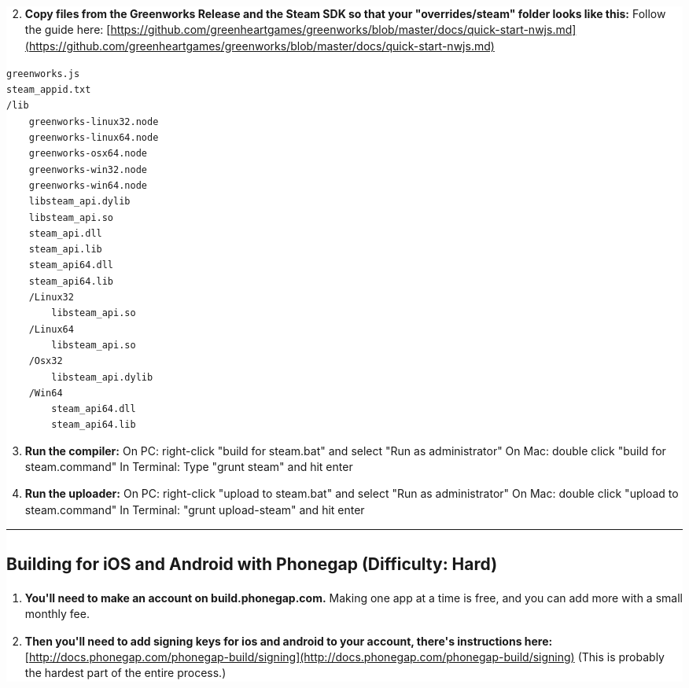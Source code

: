 2) **Copy files from the Greenworks Release and the Steam SDK so that your "overrides/steam" folder looks like this:**
Follow the guide here: [https://github.com/greenheartgames/greenworks/blob/master/docs/quick-start-nwjs.md](https://github.com/greenheartgames/greenworks/blob/master/docs/quick-start-nwjs.md)
```
greenworks.js
steam_appid.txt
/lib
	greenworks-linux32.node
	greenworks-linux64.node
	greenworks-osx64.node
	greenworks-win32.node
	greenworks-win64.node
	libsteam_api.dylib
	libsteam_api.so
	steam_api.dll
	steam_api.lib
	steam_api64.dll
	steam_api64.lib
	/Linux32
		libsteam_api.so
	/Linux64
		libsteam_api.so
	/Osx32
		libsteam_api.dylib
	/Win64
		steam_api64.dll
		steam_api64.lib
```

3) **Run the compiler:**
On PC: right-click "build for steam.bat" and select "Run as administrator"
On Mac: double click "build for steam.command"
In Terminal: Type "grunt steam" and hit enter

5) **Run the uploader:**
On PC: right-click "upload to steam.bat" and select "Run as administrator"
On Mac: double click "upload to steam.command"
In Terminal: "grunt upload-steam" and hit enter


---

## Building for iOS and Android with Phonegap (Difficulty: Hard)
1) **You'll need to make an account on build.phonegap.com.**
Making one app at a time is free, and you can add more with a small monthly fee.

2) **Then you'll need to add signing keys for ios and android to your account, there's instructions here:**
[http://docs.phonegap.com/phonegap-build/signing](http://docs.phonegap.com/phonegap-build/signing) (This is probably the hardest part of the entire process.)
